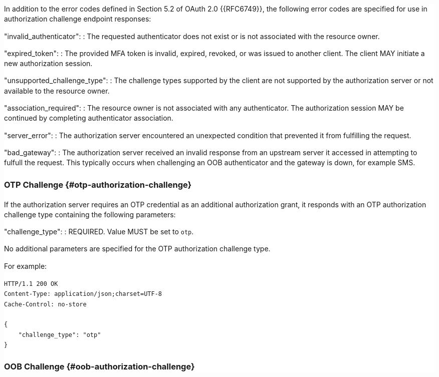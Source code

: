 In addition to the error codes defined in Section 5.2 of OAuth 2.0
{{RFC6749}}, the following error codes are specified for use in
authorization challenge endpoint responses:

"invalid_authenticator":
: The requested authenticator does not exist or is not associated
  with the resource owner.

"expired_token":
: The provided MFA token is invalid, expired, revoked, or was issued
  to another client.  The client MAY initiate a new authorization
  session.

"unsupported_challenge_type":
: The challenge types supported by the client are not supported by
  the authorization server or not available to the resource owner.

"association_required":
: The resource owner is not associated with any authenticator.  The
  authorization session MAY be continued by completing authenticator
  association.

"server_error":
: The authorization server encountered an unexpected condition that
  prevented it from fulfilling the request.

"bad_gateway":
: The authorization server received an invalid response from an
  upstream server it accessed in attempting to fulfull the request.
  This typically occurs when challenging an OOB authenticator and
  the gateway is down, for example SMS.


### OTP Challenge {#otp-authorization-challenge}

If the authorization server requires an OTP credential as an
additional authorization grant, it responds with an OTP authorization
challenge type containing the following parameters:

"challenge_type":
: REQUIRED.  Value MUST be set to `otp`.

No additional parameters are specified for the OTP authorization
challenge type.

For example:

    HTTP/1.1 200 OK
    Content-Type: application/json;charset=UTF-8
    Cache-Control: no-store

    {
        "challenge_type": "otp"
    }


### OOB Challenge {#oob-authorization-challenge}
